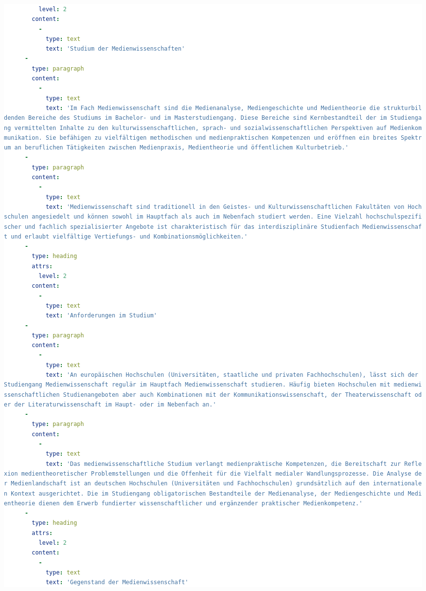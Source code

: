```yaml
          level: 2
        content:
          -
            type: text
            text: 'Studium der Medienwissenschaften'
      -
        type: paragraph
        content:
          -
            type: text
            text: 'Im Fach Medienwissenschaft sind die Medienanalyse, Mediengeschichte und Medientheorie die strukturbildenden Bereiche des Studiums im Bachelor- und im Masterstudiengang. Diese Bereiche sind Kernbestandteil der im Studiengang vermittelten Inhalte zu den kulturwissenschaftlichen, sprach- und sozialwissenschaftlichen Perspektiven auf Medienkommunikation. Sie befähigen zu vielfältigen methodischen und medienpraktischen Kompetenzen und eröffnen ein breites Spektrum an beruflichen Tätigkeiten zwischen Medienpraxis, Medientheorie und öffentlichem Kulturbetrieb.'
      -
        type: paragraph
        content:
          -
            type: text
            text: 'Medienwissenschaft sind traditionell in den Geistes- und Kulturwissenschaftlichen Fakultäten von Hochschulen angesiedelt und können sowohl im Hauptfach als auch im Nebenfach studiert werden. Eine Vielzahl hochschulspezifischer und fachlich spezialisierter Angebote ist charakteristisch für das interdisziplinäre Studienfach Medienwissenschaft und erlaubt vielfältige Vertiefungs- und Kombinationsmöglichkeiten.'
      -
        type: heading
        attrs:
          level: 2
        content:
          -
            type: text
            text: 'Anforderungen im Studium'
      -
        type: paragraph
        content:
          -
            type: text
            text: 'An europäischen Hochschulen (Universitäten, staatliche und privaten Fachhochschulen), lässt sich der Studiengang Medienwissenschaft regulär im Hauptfach Medienwissenschaft studieren. Häufig bieten Hochschulen mit medienwissenschaftlichen Studienangeboten aber auch Kombinationen mit der Kommunikationswissenschaft, der Theaterwissenschaft oder der Literaturwissenschaft im Haupt- oder im Nebenfach an.'
      -
        type: paragraph
        content:
          -
            type: text
            text: 'Das medienwissenschaftliche Studium verlangt medienpraktische Kompetenzen, die Bereitschaft zur Reflexion medientheoretischer Problemstellungen und die Offenheit für die Vielfalt medialer Wandlungsprozesse. Die Analyse der Medienlandschaft ist an deutschen Hochschulen (Universitäten und Fachhochschulen) grundsätzlich auf den internationalen Kontext ausgerichtet. Die im Studiengang obligatorischen Bestandteile der Medienanalyse, der Mediengeschichte und Medientheorie dienen dem Erwerb fundierter wissenschaftlicher und ergänzender praktischer Medienkompetenz.'
      -
        type: heading
        attrs:
          level: 2
        content:
          -
            type: text
            text: 'Gegenstand der Medienwissenschaft'
```